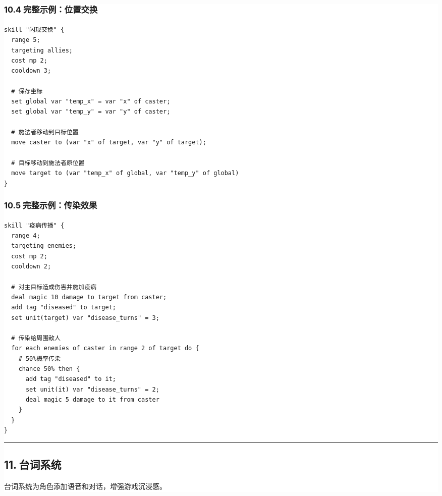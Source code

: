 ### 10.4 完整示例：位置交换

```lbr
skill "闪现交换" {
  range 5;
  targeting allies;
  cost mp 2;
  cooldown 3;

  # 保存坐标
  set global var "temp_x" = var "x" of caster;
  set global var "temp_y" = var "y" of caster;

  # 施法者移动到目标位置
  move caster to (var "x" of target, var "y" of target);

  # 目标移动到施法者原位置
  move target to (var "temp_x" of global, var "temp_y" of global)
}
```

### 10.5 完整示例：传染效果

```lbr
skill "疫病传播" {
  range 4;
  targeting enemies;
  cost mp 2;
  cooldown 2;

  # 对主目标造成伤害并施加疫病
  deal magic 10 damage to target from caster;
  add tag "diseased" to target;
  set unit(target) var "disease_turns" = 3;

  # 传染给周围敌人
  for each enemies of caster in range 2 of target do {
    # 50%概率传染
    chance 50% then {
      add tag "diseased" to it;
      set unit(it) var "disease_turns" = 2;
      deal magic 5 damage to it from caster
    }
  }
}
```

---

## 11. 台词系统

台词系统为角色添加语音和对话，增强游戏沉浸感。
